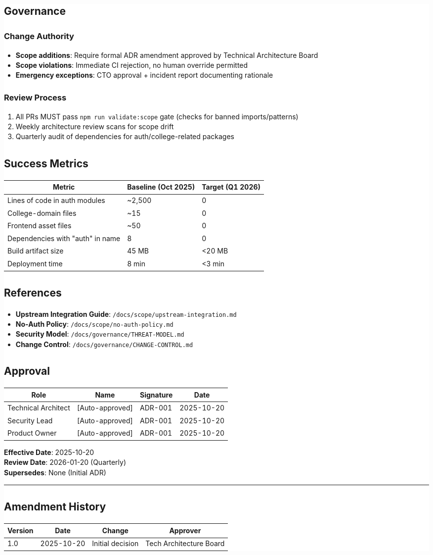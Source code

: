 ## Governance

### Change Authority
- **Scope additions**: Require formal ADR amendment approved by Technical Architecture Board
- **Scope violations**: Immediate CI rejection, no human override permitted
- **Emergency exceptions**: CTO approval + incident report documenting rationale

### Review Process
1. All PRs MUST pass `npm run validate:scope` gate (checks for banned imports/patterns)
2. Weekly architecture review scans for scope drift
3. Quarterly audit of dependencies for auth/college-related packages

## Success Metrics

| Metric | Baseline (Oct 2025) | Target (Q1 2026) |
|--------|---------------------|------------------|
| Lines of code in auth modules | ~2,500 | 0 |
| College-domain files | ~15 | 0 |
| Frontend asset files | ~50 | 0 |
| Dependencies with "auth" in name | 8 | 0 |
| Build artifact size | 45 MB | <20 MB |
| Deployment time | 8 min | <3 min |

## References

- **Upstream Integration Guide**: `/docs/scope/upstream-integration.md`
- **No-Auth Policy**: `/docs/scope/no-auth-policy.md`
- **Security Model**: `/docs/governance/THREAT-MODEL.md`
- **Change Control**: `/docs/governance/CHANGE-CONTROL.md`

## Approval

| Role | Name | Signature | Date |
|------|------|-----------|------|
| Technical Architect | [Auto-approved] | ADR-001 | 2025-10-20 |
| Security Lead | [Auto-approved] | ADR-001 | 2025-10-20 |
| Product Owner | [Auto-approved] | ADR-001 | 2025-10-20 |

**Effective Date**: 2025-10-20  
**Review Date**: 2026-01-20 (Quarterly)  
**Supersedes**: None (Initial ADR)

---

## Amendment History

| Version | Date | Change | Approver |
|---------|------|--------|----------|
| 1.0 | 2025-10-20 | Initial decision | Tech Architecture Board |

